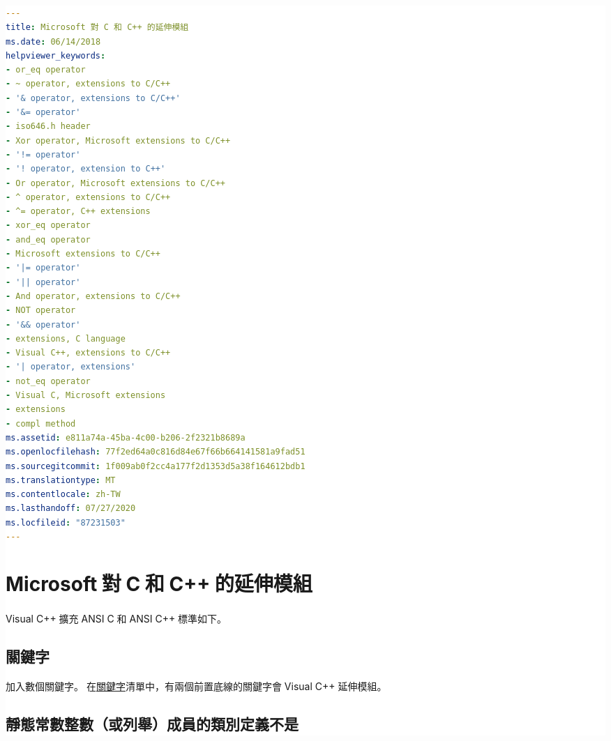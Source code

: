 ```yaml
---
title: Microsoft 對 C 和 C++ 的延伸模組
ms.date: 06/14/2018
helpviewer_keywords:
- or_eq operator
- ~ operator, extensions to C/C++
- '& operator, extensions to C/C++'
- '&= operator'
- iso646.h header
- Xor operator, Microsoft extensions to C/C++
- '!= operator'
- '! operator, extension to C++'
- Or operator, Microsoft extensions to C/C++
- ^ operator, extensions to C/C++
- ^= operator, C++ extensions
- xor_eq operator
- and_eq operator
- Microsoft extensions to C/C++
- '|= operator'
- '|| operator'
- And operator, extensions to C/C++
- NOT operator
- '&& operator'
- extensions, C language
- Visual C++, extensions to C/C++
- '| operator, extensions'
- not_eq operator
- Visual C, Microsoft extensions
- extensions
- compl method
ms.assetid: e811a74a-45ba-4c00-b206-2f2321b8689a
ms.openlocfilehash: 77f2ed64a0c816d84e67f66b664141581a9fad51
ms.sourcegitcommit: 1f009ab0f2cc4a177f2d1353d5a38f164612bdb1
ms.translationtype: MT
ms.contentlocale: zh-TW
ms.lasthandoff: 07/27/2020
ms.locfileid: "87231503"
---
```

# <a name="microsoft-extensions-to-c-and-c"></a>Microsoft 對 C 和 C++ 的延伸模組

Visual C++ 擴充 ANSI C 和 ANSI C++ 標準如下。

## <a name="keywords"></a>關鍵字

加入數個關鍵字。 在[關鍵字](../../cpp/keywords-cpp.md)清單中，有兩個前置底線的關鍵字會 Visual C++ 延伸模組。

## <a name="out-of-class-definition-of-static-const-integral-or-enum-members"></a>靜態常數整數（或列舉）成員的類別定義不是
